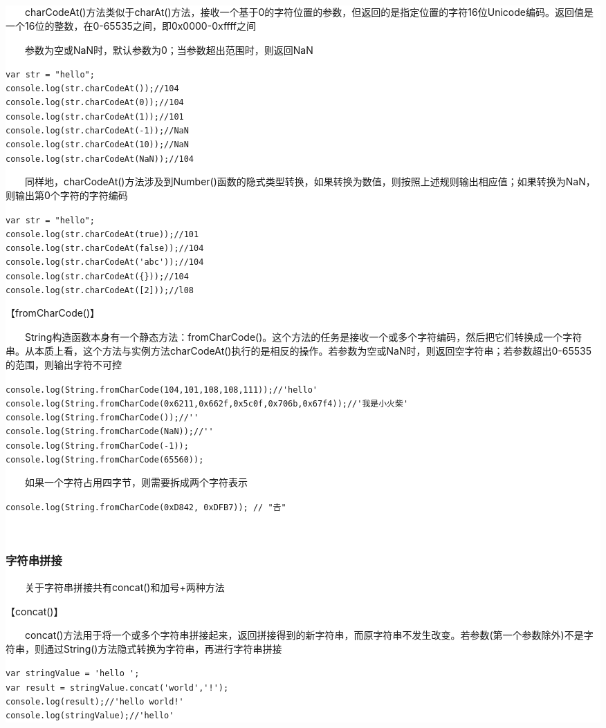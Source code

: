 &emsp;&emsp;charCodeAt()方法类似于charAt()方法，接收一个基于0的字符位置的参数，但返回的是指定位置的字符16位Unicode编码。返回值是一个16位的整数，在0-65535之间，即0x0000-0xffff之间

&emsp;&emsp;参数为空或NaN时，默认参数为0；当参数超出范围时，则返回NaN

```
var str = "hello";
console.log(str.charCodeAt());//104
console.log(str.charCodeAt(0));//104
console.log(str.charCodeAt(1));//101
console.log(str.charCodeAt(-1));//NaN
console.log(str.charCodeAt(10));//NaN
console.log(str.charCodeAt(NaN));//104
```

&emsp;&emsp;同样地，charCodeAt()方法涉及到Number()函数的隐式类型转换，如果转换为数值，则按照上述规则输出相应值；如果转换为NaN，则输出第0个字符的字符编码

```
var str = "hello";
console.log(str.charCodeAt(true));//101
console.log(str.charCodeAt(false));//104
console.log(str.charCodeAt('abc'));//104
console.log(str.charCodeAt({}));//104
console.log(str.charCodeAt([2]));//l08
```

【fromCharCode()】

&emsp;&emsp;String构造函数本身有一个静态方法：fromCharCode()。这个方法的任务是接收一个或多个字符编码，然后把它们转换成一个字符串。从本质上看，这个方法与实例方法charCodeAt()执行的是相反的操作。若参数为空或NaN时，则返回空字符串；若参数超出0-65535的范围，则输出字符不可控

```
console.log(String.fromCharCode(104,101,108,108,111));//'hello'
console.log(String.fromCharCode(0x6211,0x662f,0x5c0f,0x706b,0x67f4));//'我是小火柴'
console.log(String.fromCharCode());//''
console.log(String.fromCharCode(NaN));//''
console.log(String.fromCharCode(-1));
console.log(String.fromCharCode(65560));
```

&emsp;&emsp;如果一个字符占用四字节，则需要拆成两个字符表示

```
console.log(String.fromCharCode(0xD842, 0xDFB7)); // "𠮷"
```

&nbsp;

### 字符串拼接

&emsp;&emsp;关于字符串拼接共有concat()和加号+两种方法

【concat()】

&emsp;&emsp;concat()方法用于将一个或多个字符串拼接起来，返回拼接得到的新字符串，而原字符串不发生改变。若参数(第一个参数除外)不是字符串，则通过String()方法隐式转换为字符串，再进行字符串拼接

```
var stringValue = 'hello ';
var result = stringValue.concat('world','!');
console.log(result);//'hello world!'
console.log(stringValue);//'hello'
```
